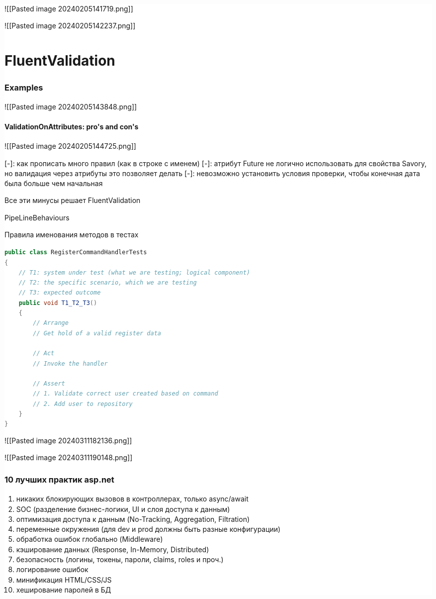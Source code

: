 ![[Pasted image 20240205141719.png]]

![[Pasted image 20240205142237.png]]

# FluentValidation

  ### Examples

![[Pasted image 20240205143848.png]]

#### ValidationOnAttributes: pro's and con's

![[Pasted image 20240205144725.png]]

[-]: как прописать много правил (как в строке с именем)
[-]: атрибут Future не логично использовать для свойства Savory, но валидация через атрибуты это позволяет делать
[-]: невозможно установить условия проверки, чтобы конечная дата была больше чем начальная

Все эти минусы решает FluentValidation


PipeLineBehaviours 

Правила именования методов в тестах

```csharp
public class RegisterCommandHandlerTests
{
	// T1: system under test (what we are testing; logical component)
	// T2: the specific scenario, which we are testing 
	// T3: expected outcome
	public void T1_T2_T3()
	{
		// Arrange
		// Get hold of a valid register data
		
		// Act
		// Invoke the handler
		
		// Assert
		// 1. Validate correct user created based on command
		// 2. Add user to repository
	}
}
```

![[Pasted image 20240311182136.png]]


![[Pasted image 20240311190148.png]]

### 10 лучших практик asp.net

1) никаких блокирующих вызовов в контроллерах, только async/await
2) SOC (разделение бизнес-логики, UI и слоя доступа к данным)
3) оптимизация доступа к данным (No-Tracking, Aggregation, Filtration)
4) переменные окружения (для dev и prod должны быть разные конфигурации)
5) обработка ошибок глобально (Middleware)
6) кэширование данных (Response, In-Memory, Distributed)
7)  безопасность (логины, токены, пароли, claims, roles и проч.)
8) логирование ошибок 
9) минификация HTML/CSS/JS
10) хеширование паролей в БД
